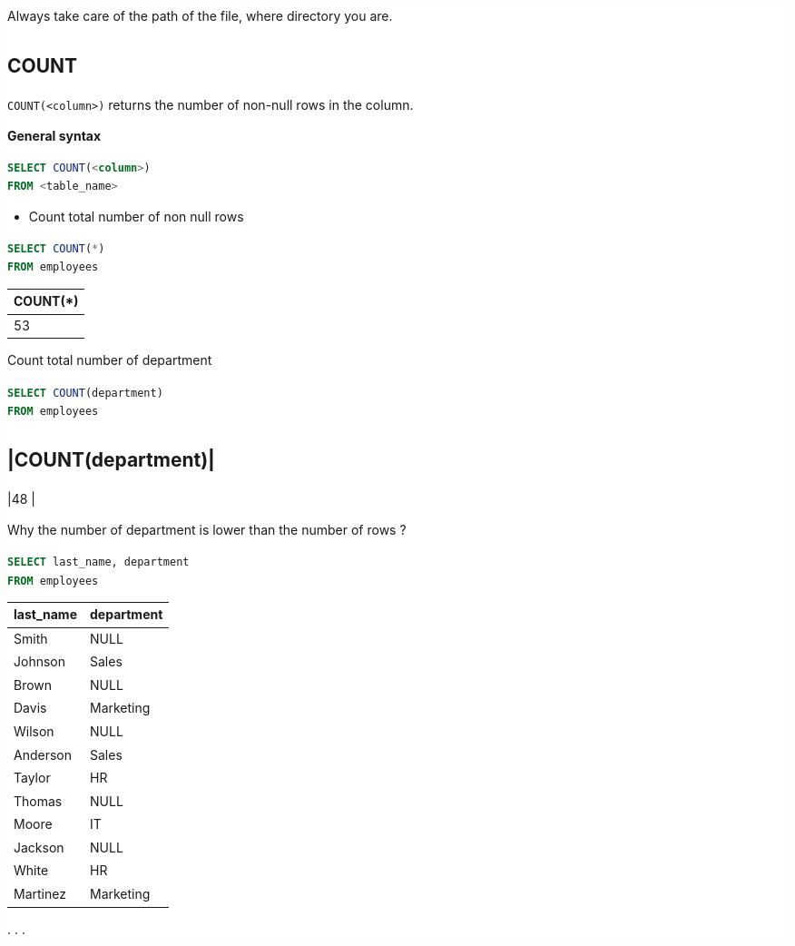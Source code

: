 Always take care of the path of the file, where directory you are.

<h2 id="count">COUNT</h2>

`COUNT(<column>)` returns the number of non-null rows in the column.

**General syntax**

```sql
SELECT COUNT(<column>) 
FROM <table_name>
```

- Count total number of non null rows

```sql
SELECT COUNT(*) 
FROM employees
```

|COUNT(*)|
|---|
|53|

Count total number of department

```sql
SELECT COUNT(department) 
FROM employees
```

|COUNT(department)|
-----------------
|48               |

Why the number of department is lower than the number of rows ?

```sql
SELECT last_name, department 
FROM employees
```

|last_name|department|
|---|---|
|Smith|NULL|
|Johnson|Sales|
|Brown|NULL|
|Davis|Marketing|
|Wilson|NULL|
|Anderson|Sales|
|Taylor|HR|
|Thomas|NULL|
|Moore|IT|
|Jackson|NULL|
|White|HR|
|Martinez|Marketing|
.
.
.
